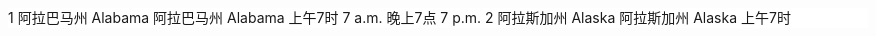    <tr>
    <td data-sheets-value='{"1":3,"3":1}'>
     1
    </td>
    <td data-sheets-value='{"1":2,"2":"阿拉巴马州"}'>
     阿拉巴马州
    </td>
    <td data-sheets-value='{"1":2,"2":"Alabama"}'>
     Alabama
    </td>
    <td data-sheets-value='{"1":2,"2":"阿拉巴马州"}'>
     阿拉巴马州
    </td>
    <td data-sheets-value='{"1":2,"2":"Alabama"}'>
     Alabama
    </td>
   </tr>
   <tr>
    <td>
    </td>
    <td data-sheets-value='{"1":2,"2":"上午7时"}'>
     上午7时
    </td>
    <td data-sheets-hyperlink="https://www.sos.alabama.gov/sites/default/files/election-2022/2022%20Poll%20Worker%20Guide%20Complete%20-.2021-10-13pdf_0.pdf" data-sheets-value='{"1":2,"2":"7 a.m."}'>
     <ok href="https://www.sos.alabama.gov/sites/default/files/election-2022/2022%20Poll%20Worker%20Guide%20Complete%20-.2021-10-13pdf_0.pdf" rel="noopener noreferrer" target="_blank">
      7 a.m.
     </ok>
    </td>
    <td data-sheets-value='{"1":2,"2":"晚上7点"}'>
     晚上7点
    </td>
    <td data-sheets-hyperlink="https://www.sos.alabama.gov/sites/default/files/election-2022/2022%20Poll%20Worker%20Guide%20Complete%20-.2021-10-13pdf_0.pdf" data-sheets-value='{"1":2,"2":"7 p.m."}'>
     <ok href="https://www.sos.alabama.gov/sites/default/files/election-2022/2022%20Poll%20Worker%20Guide%20Complete%20-.2021-10-13pdf_0.pdf" rel="noopener noreferrer" target="_blank">
      7 p.m.
     </ok>
    </td>
   </tr>
   <tr>
    <td data-sheets-value='{"1":3,"3":2}'>
     2
    </td>
    <td data-sheets-value='{"1":2,"2":"阿拉斯加"}'>
     阿拉斯加州
    </td>
    <td data-sheets-value='{"1":2,"2":"Alaska"}'>
     Alaska
    </td>
    <td data-sheets-value='{"1":2,"2":"阿拉斯加"}'>
     阿拉斯加州
    </td>
    <td data-sheets-value='{"1":2,"2":"Alaska"}'>
     Alaska
    </td>
   </tr>
   <tr>
    <td>
    </td>
    <td data-sheets-value='{"1":2,"2":"上午7时"}'>
     上午7时
    </td>